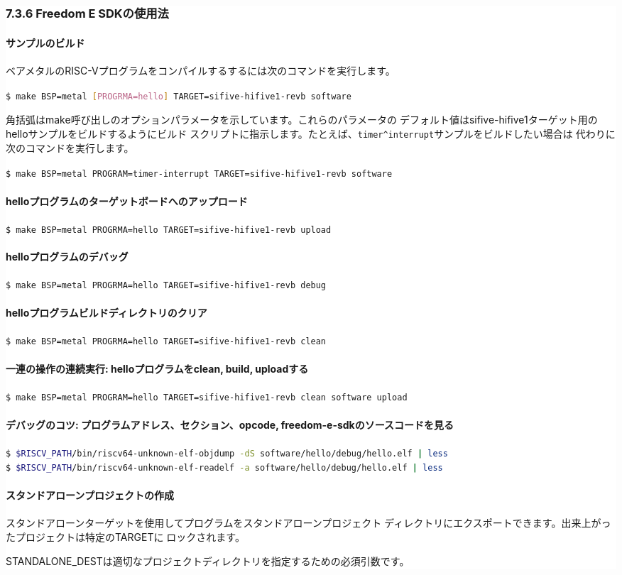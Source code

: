 ### 7.3.6 Freedom E SDKの使用法

#### サンプルのビルド

ベアメタルのRISC-Vプログラムをコンパイルするするには次のコマンドを実行します。

```bash
$ make BSP=metal [PROGRMA=hello] TARGET=sifive-hifive1-revb software
```

角括弧はmake呼び出しのオプションパラメータを示しています。これらのパラメータの
デフォルト値はsifive-hifive1ターゲット用のhelloサンプルをビルドするようにビルド
スクリプトに指示します。たとえば、`timer^interrupt`サンプルをビルドしたい場合は
代わりに次のコマンドを実行します。

```bash
$ make BSP=metal PROGRAM=timer-interrupt TARGET=sifive-hifive1-revb software
```

#### helloプログラムのターゲットボードへのアップロード

```bash
$ make BSP=metal PROGRMA=hello TARGET=sifive-hifive1-revb upload
```

#### helloプログラムのデバッグ

```bash
$ make BSP=metal PROGRMA=hello TARGET=sifive-hifive1-revb debug
```

#### helloプログラムビルドディレクトリのクリア

```bash
$ make BSP=metal PROGRMA=hello TARGET=sifive-hifive1-revb clean
```

#### 一連の操作の連続実行: helloプログラムをclean, build, uploadする

```bash
$ make BSP=metal PROGRAM=hello TARGET=sifive-hifive1-revb clean software upload
```

#### デバッグのコツ: プログラムアドレス、セクション、opcode, freedom-e-sdkのソースコードを見る

```bash
$ $RISCV_PATH/bin/riscv64-unknown-elf-objdump -dS software/hello/debug/hello.elf | less
$ $RISCV_PATH/bin/riscv64-unknown-elf-readelf -a software/hello/debug/hello.elf | less
```

#### スタンドアローンプロジェクトの作成

スタンドアローンターゲットを使用してプログラムをスタンドアローンプロジェクト
ディレクトリにエクスポートできます。出来上がったプロジェクトは特定のTARGETに
ロックされます。

STANDALONE_DESTは適切なプロジェクトディレクトリを指定するための必須引数です。
